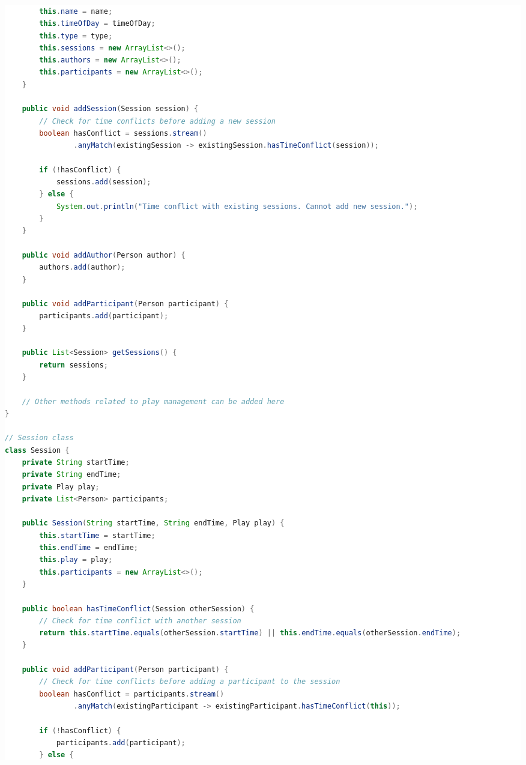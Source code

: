```java
        this.name = name;
        this.timeOfDay = timeOfDay;
        this.type = type;
        this.sessions = new ArrayList<>();
        this.authors = new ArrayList<>();
        this.participants = new ArrayList<>();
    }

    public void addSession(Session session) {
        // Check for time conflicts before adding a new session
        boolean hasConflict = sessions.stream()
                .anyMatch(existingSession -> existingSession.hasTimeConflict(session));
        
        if (!hasConflict) {
            sessions.add(session);
        } else {
            System.out.println("Time conflict with existing sessions. Cannot add new session.");
        }
    }

    public void addAuthor(Person author) {
        authors.add(author);
    }

    public void addParticipant(Person participant) {
        participants.add(participant);
    }

    public List<Session> getSessions() {
        return sessions;
    }

    // Other methods related to play management can be added here
}

// Session class
class Session {
    private String startTime;
    private String endTime;
    private Play play;
    private List<Person> participants;

    public Session(String startTime, String endTime, Play play) {
        this.startTime = startTime;
        this.endTime = endTime;
        this.play = play;
        this.participants = new ArrayList<>();
    }

    public boolean hasTimeConflict(Session otherSession) {
        // Check for time conflict with another session
        return this.startTime.equals(otherSession.startTime) || this.endTime.equals(otherSession.endTime);
    }

    public void addParticipant(Person participant) {
        // Check for time conflicts before adding a participant to the session
        boolean hasConflict = participants.stream()
                .anyMatch(existingParticipant -> existingParticipant.hasTimeConflict(this));
        
        if (!hasConflict) {
            participants.add(participant);
        } else {
```